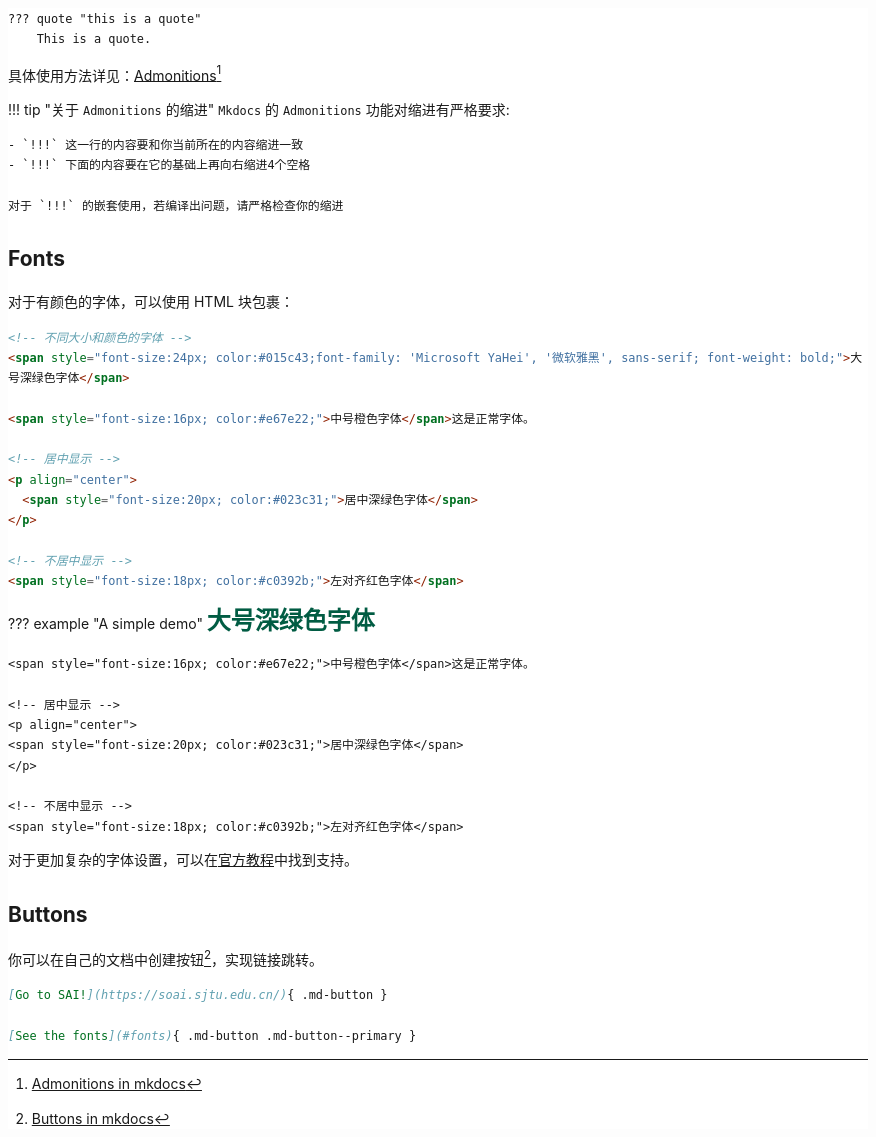     ??? quote "this is a quote"
        This is a quote.

具体使用方法详见：[Admonitions](https://squidfunk.github.io/mkdocs-material/reference/admonitions/)[^3]

!!! tip "关于 `Admonitions` 的缩进"
    `Mkdocs` 的 `Admonitions` 功能对缩进有严格要求:

    - `!!!` 这一行的内容要和你当前所在的内容缩进一致
    - `!!!` 下面的内容要在它的基础上再向右缩进4个空格

    对于 `!!!` 的嵌套使用，若编译出问题，请严格检查你的缩进

## Fonts

对于有颜色的字体，可以使用 HTML 块包裹：
```html
<!-- 不同大小和颜色的字体 -->
<span style="font-size:24px; color:#015c43;font-family: 'Microsoft YaHei', '微软雅黑', sans-serif; font-weight: bold;">大号深绿色字体</span>

<span style="font-size:16px; color:#e67e22;">中号橙色字体</span>这是正常字体。

<!-- 居中显示 -->
<p align="center">
  <span style="font-size:20px; color:#023c31;">居中深绿色字体</span>
</p>

<!-- 不居中显示 -->
<span style="font-size:18px; color:#c0392b;">左对齐红色字体</span>
```

??? example "A simple demo"
    <!-- 不同大小和颜色的字体 -->
    <span style="font-size:24px; color:#015c43;font-family: 'Microsoft YaHei', '微软雅黑', sans-serif; font-weight: bold;">大号深绿色字体</span>

    <span style="font-size:16px; color:#e67e22;">中号橙色字体</span>这是正常字体。

    <!-- 居中显示 -->
    <p align="center">
    <span style="font-size:20px; color:#023c31;">居中深绿色字体</span>
    </p>

    <!-- 不居中显示 -->
    <span style="font-size:18px; color:#c0392b;">左对齐红色字体</span>

对于更加复杂的字体设置，可以在[官方教程](https://squidfunk.github.io/mkdocs-material/reference/formatting/)中找到支持。


## Buttons

你可以在自己的文档中创建按钮[^2]，实现链接跳转。

```markdown
[Go to SAI!](https://soai.sjtu.edu.cn/){ .md-button }

[See the fonts](#fonts){ .md-button .md-button--primary }
```


[^1]: [Official website for mkdocs material](https://squidfunk.github.io/mkdocs-material/)
[^2]: [Buttons in mkdocs](https://squidfunk.github.io/mkdocs-material/reference/buttons/)
[^3]: [Admonitions in mkdocs](https://squidfunk.github.io/mkdocs-material/reference/admonitions/)
[^4]: [Font Awesome](https://fontawesome.com/)